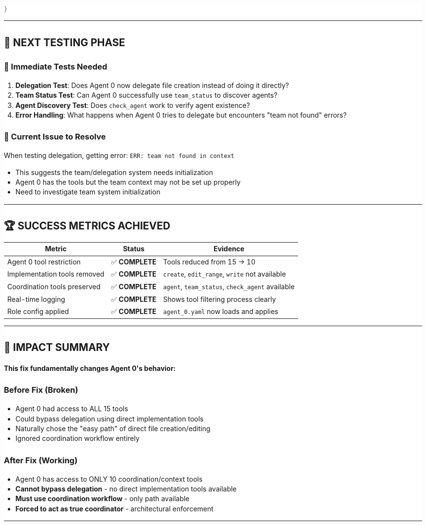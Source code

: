 ```go
}
```

---

## 🧪 NEXT TESTING PHASE

### 🔄 Immediate Tests Needed
1. **Delegation Test**: Does Agent 0 now delegate file creation instead of doing it directly?
2. **Team Status Test**: Can Agent 0 successfully use `team_status` to discover agents?
3. **Agent Discovery Test**: Does `check_agent` work to verify agent existence?
4. **Error Handling**: What happens when Agent 0 tries to delegate but encounters "team not found" errors?

### 🚨 Current Issue to Resolve
When testing delegation, getting error: `ERR: team not found in context`
- This suggests the team/delegation system needs initialization
- Agent 0 has the tools but the team context may not be set up properly
- Need to investigate team system initialization

---

## 🏆 SUCCESS METRICS ACHIEVED

| Metric | Status | Evidence |
|--------|--------|----------|
| Agent 0 tool restriction | ✅ **COMPLETE** | Tools reduced from 15 → 10 |
| Implementation tools removed | ✅ **COMPLETE** | `create`, `edit_range`, `write` not available |
| Coordination tools preserved | ✅ **COMPLETE** | `agent`, `team_status`, `check_agent` available |
| Real-time logging | ✅ **COMPLETE** | Shows tool filtering process clearly |
| Role config applied | ✅ **COMPLETE** | `agent_0.yaml` now loads and applies |

---

## 🎯 IMPACT SUMMARY

**This fix fundamentally changes Agent 0's behavior:**

### Before Fix (Broken)
- Agent 0 had access to ALL 15 tools
- Could bypass delegation using direct implementation tools
- Naturally chose the "easy path" of direct file creation/editing
- Ignored coordination workflow entirely

### After Fix (Working)
- Agent 0 has access to ONLY 10 coordination/context tools
- **Cannot bypass delegation** - no direct implementation tools available
- **Must use coordination workflow** - only path available
- **Forced to act as true coordinator** - architectural enforcement

---